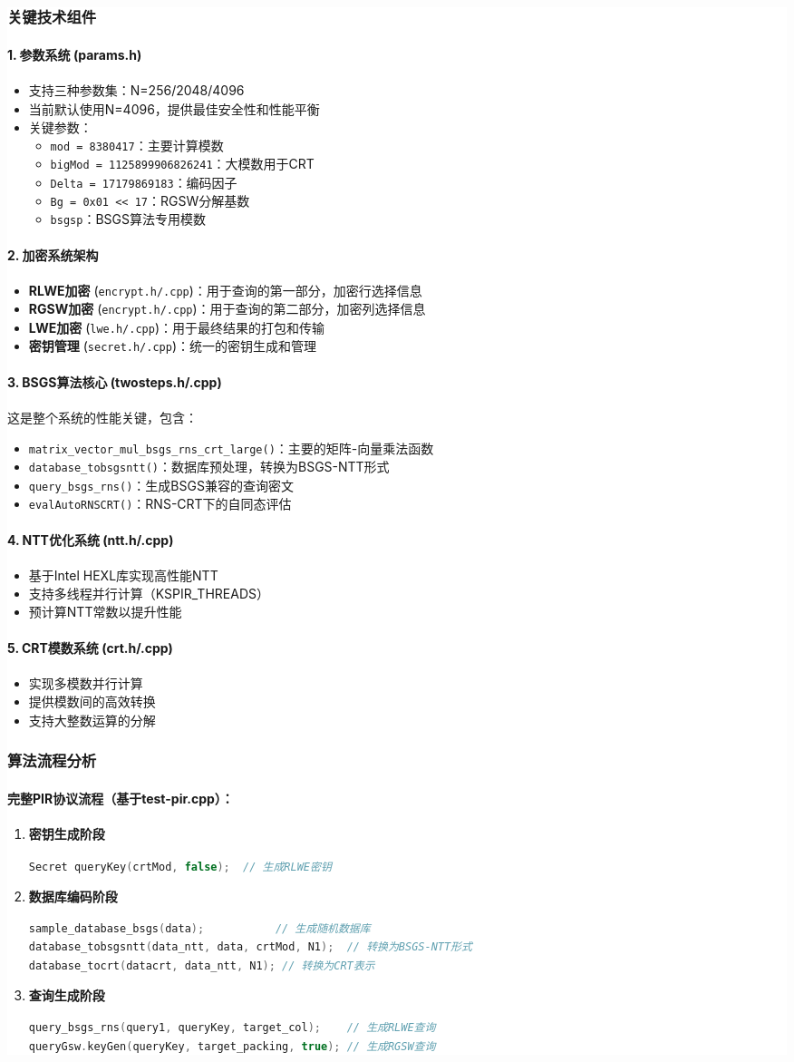 ### 关键技术组件

#### 1. 参数系统 (params.h)
- 支持三种参数集：N=256/2048/4096
- 当前默认使用N=4096，提供最佳安全性和性能平衡
- 关键参数：
  - `mod = 8380417`：主要计算模数
  - `bigMod = 1125899906826241`：大模数用于CRT
  - `Delta = 17179869183`：编码因子
  - `Bg = 0x01 << 17`：RGSW分解基数
  - `bsgsp`：BSGS算法专用模数

#### 2. 加密系统架构
- **RLWE加密** (`encrypt.h/.cpp`)：用于查询的第一部分，加密行选择信息
- **RGSW加密** (`encrypt.h/.cpp`)：用于查询的第二部分，加密列选择信息
- **LWE加密** (`lwe.h/.cpp`)：用于最终结果的打包和传输
- **密钥管理** (`secret.h/.cpp`)：统一的密钥生成和管理

#### 3. BSGS算法核心 (twosteps.h/.cpp)
这是整个系统的性能关键，包含：
- `matrix_vector_mul_bsgs_rns_crt_large()`：主要的矩阵-向量乘法函数
- `database_tobsgsntt()`：数据库预处理，转换为BSGS-NTT形式
- `query_bsgs_rns()`：生成BSGS兼容的查询密文
- `evalAutoRNSCRT()`：RNS-CRT下的自同态评估

#### 4. NTT优化系统 (ntt.h/.cpp)
- 基于Intel HEXL库实现高性能NTT
- 支持多线程并行计算（KSPIR_THREADS）
- 预计算NTT常数以提升性能

#### 5. CRT模数系统 (crt.h/.cpp)
- 实现多模数并行计算
- 提供模数间的高效转换
- 支持大整数运算的分解

### 算法流程分析

#### 完整PIR协议流程（基于test-pir.cpp）：

1. **密钥生成阶段**
   ```cpp
   Secret queryKey(crtMod, false);  // 生成RLWE密钥
   ```

2. **数据库编码阶段**
   ```cpp
   sample_database_bsgs(data);           // 生成随机数据库
   database_tobsgsntt(data_ntt, data, crtMod, N1);  // 转换为BSGS-NTT形式
   database_tocrt(datacrt, data_ntt, N1); // 转换为CRT表示
   ```

3. **查询生成阶段**
   ```cpp
   query_bsgs_rns(query1, queryKey, target_col);    // 生成RLWE查询
   queryGsw.keyGen(queryKey, target_packing, true); // 生成RGSW查询
   ```
